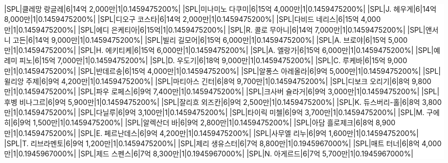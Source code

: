 |SPL|클레망 랑글레|6|14억 2,000만|1|0.1459475200%|
|SPL|미나미노 다쿠미|6|15억 4,000만|1|0.1459475200%|
|SPL|J. 헤우게|6|14억 8,000만|1|0.1459475200%|
|SPL|디오구 코스타|6|14억 2,000만|1|0.1459475200%|
|SPL|다비드 네리스|6|15억 4,000만|1|0.1459475200%|
|SPL|에디 은케티아|6|15억|1|0.1459475200%|
|SPL|R. 콜로 무아니|6|14억 7,000만|1|0.1459475200%|
|SPL|앤서니 고든|6|14억 9,000만|1|0.1459475200%|
|SPL|빌리 길모어|6|15억 6,000만|1|0.1459475200%|
|SPL|A. 브로야|6|15억 5,000만|1|0.1459475200%|
|SPL|H. 에키티케|6|15억 6,000만|1|0.1459475200%|
|SPL|A. 엘랑가|6|15억 6,000만|1|0.1459475200%|
|SPL|예레미 피노|6|15억 7,000만|1|0.1459475200%|
|SPL|D. 우도기|6|18억 9,000만|1|0.1459475200%|
|SPL|C. 루케바|6|15억 9,000만|1|0.1459475200%|
|SPL|반데르송|6|15억 4,000만|1|0.1459475200%|
|SPL|알퐁스 아레올라|6|9억 5,000만|1|0.1459475200%|
|SPL|윌리앙 주제|6|9억 4,200만|1|0.1459475200%|
|SPL|마티아스 긴터|6|8억 9,700만|1|0.1459475200%|
|SPL|디보크 오리기|6|8억 9,800만|1|0.1459475200%|
|SPL|파우 로페스|6|9억 7,400만|1|0.1459475200%|
|SPL|크사버 슐라거|6|9억 3,000만|1|0.1459475200%|
|SPL|후벵 비나그르|6|9억 5,900만|1|0.1459475200%|
|SPL|잘리흐 외즈칸|6|9억 2,500만|1|0.1459475200%|
|SPL|K. 듀스버리-홀|6|8억 3,800만|1|0.1459475200%|
|SPL|다닐루|6|9억 3,100만|1|0.1459475200%|
|SPL|타이릭 미첼|6|9억 3,700만|1|0.1459475200%|
|SPL|M. 구에히|6|9억 1,500만|1|0.1459475200%|
|SPL|알렉산더 바|6|9억 2,800만|1|0.1459475200%|
|SPL|아담 흘로제크|6|8억 8,900만|1|0.1459475200%|
|SPL|E. 페르난데스|6|9억 4,200만|1|0.1459475200%|
|SPL|사무엘 리누|6|9억 1,600만|1|0.1459475200%|
|SPL|T. 리브라멘토|6|9억 1,200만|1|0.1459475200%|
|SPL|제리 생유스터|6|7억 8,800만|1|0.1945967000%|
|SPL|매트 터너|6|8억 4,000만|1|0.1945967000%|
|SPL|제드 스펜스|6|7억 8,300만|1|0.1945967000%|
|SPL|N. 아게르드|6|7억 5,700만|1|0.1945967000%|